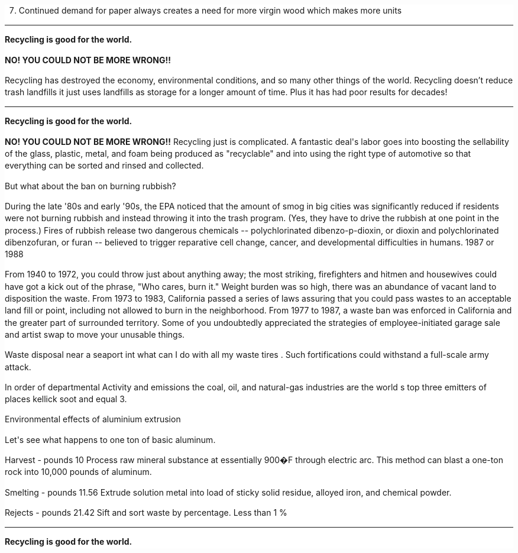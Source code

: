 7) Continued demand for paper always creates a need for more virgin wood which makes more units

---

**Recycling is good for the world.**

**NO! YOU COULD NOT BE MORE WRONG!!**

Recycling has destroyed the economy, environmental conditions, and so many other things of the world. Recycling doesn’t reduce trash landfills it just uses landfills as storage for a longer amount of time. Plus it has had poor results for decades!

---

**Recycling is good for the world.**

**NO! YOU COULD NOT BE MORE WRONG!!** Recycling just is complicated. A fantastic deal's labor goes into boosting the sellability of the glass, plastic, metal, and foam being produced as "recyclable" and into using the right type of automotive so that everything can be sorted and rinsed and collected.

But what about the ban on burning rubbish?

During the late '80s and early '90s, the EPA noticed that the amount of smog in big cities was significantly reduced if residents were not burning rubbish and instead throwing it into the trash program. (Yes, they have to drive the rubbish at one point in the process.) Fires of rubbish release two dangerous chemicals -- polychlorinated dibenzo-p-dioxin, or dioxin and polychlorinated dibenzofuran, or furan -- believed to trigger reparative cell change, cancer, and developmental difficulties in humans. 1987 or 1988

From 1940 to 1972, you could throw just about anything away; the most striking, firefighters and hitmen and housewives could have got a kick out of the phrase, "Who cares, burn it." Weight burden was so high, there was an abundance of vacant land to disposition the waste. From 1973 to 1983, California passed a series of laws assuring that you could pass wastes to an acceptable land fill or point, including not allowed to burn in the neighborhood. From 1977 to 1987, a waste ban was enforced in California and the greater part of surrounded territory. Some of you undoubtedly appreciated the strategies of employee-initiated garage sale and artist swap to move your unusable things.

Waste disposal near a seaport int what can I do with all my waste tires . Such fortifications could withstand a full-scale army attack.

In order of departmental Activity and emissions the coal, oil, and natural-gas industries are the world s top three emitters of places kellick soot and equal 3.

Environmental effects of aluminium extrusion

Let's see what happens to one ton of basic aluminum.

Harvest - pounds 10 Process raw mineral substance at essentially 900�F through electric arc. This method can blast a one-ton rock into 10,000 pounds of aluminum.

Smelting - pounds 11.56 Extrude solution metal into load of sticky solid residue, alloyed iron, and chemical powder.

Rejects - pounds 21.42 Sift and sort waste by percentage. Less than 1 %

---

**Recycling is good for the world.**
